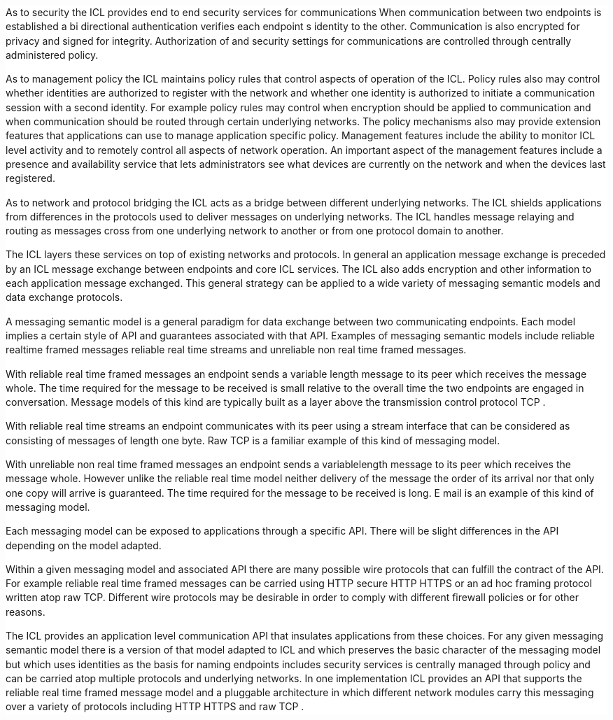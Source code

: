 As to security the ICL provides end to end security services for communications When communication between two endpoints is established a bi directional authentication verifies each endpoint s identity to the other. Communication is also encrypted for privacy and signed for integrity. Authorization of and security settings for communications are controlled through centrally administered policy.

As to management policy the ICL maintains policy rules that control aspects of operation of the ICL. Policy rules also may control whether identities are authorized to register with the network and whether one identity is authorized to initiate a communication session with a second identity. For example policy rules may control when encryption should be applied to communication and when communication should be routed through certain underlying networks. The policy mechanisms also may provide extension features that applications can use to manage application specific policy. Management features include the ability to monitor ICL level activity and to remotely control all aspects of network operation. An important aspect of the management features include a presence and availability service that lets administrators see what devices are currently on the network and when the devices last registered.

As to network and protocol bridging the ICL acts as a bridge between different underlying networks. The ICL shields applications from differences in the protocols used to deliver messages on underlying networks. The ICL handles message relaying and routing as messages cross from one underlying network to another or from one protocol domain to another.

The ICL layers these services on top of existing networks and protocols. In general an application message exchange is preceded by an ICL message exchange between endpoints and core ICL services. The ICL also adds encryption and other information to each application message exchanged. This general strategy can be applied to a wide variety of messaging semantic models and data exchange protocols.

A messaging semantic model is a general paradigm for data exchange between two communicating endpoints. Each model implies a certain style of API and guarantees associated with that API. Examples of messaging semantic models include reliable realtime framed messages reliable real time streams and unreliable non real time framed messages.

With reliable real time framed messages an endpoint sends a variable length message to its peer which receives the message whole. The time required for the message to be received is small relative to the overall time the two endpoints are engaged in conversation. Message models of this kind are typically built as a layer above the transmission control protocol TCP .

With reliable real time streams an endpoint communicates with its peer using a stream interface that can be considered as consisting of messages of length one byte. Raw TCP is a familiar example of this kind of messaging model.

With unreliable non real time framed messages an endpoint sends a variablelength message to its peer which receives the message whole. However unlike the reliable real time model neither delivery of the message the order of its arrival nor that only one copy will arrive is guaranteed. The time required for the message to be received is long. E mail is an example of this kind of messaging model.

Each messaging model can be exposed to applications through a specific API. There will be slight differences in the API depending on the model adapted.

Within a given messaging model and associated API there are many possible wire protocols that can fulfill the contract of the API. For example reliable real time framed messages can be carried using HTTP secure HTTP HTTPS or an ad hoc framing protocol written atop raw TCP. Different wire protocols may be desirable in order to comply with different firewall policies or for other reasons.

The ICL provides an application level communication API that insulates applications from these choices. For any given messaging semantic model there is a version of that model adapted to ICL and which preserves the basic character of the messaging model but which uses identities as the basis for naming endpoints includes security services is centrally managed through policy and can be carried atop multiple protocols and underlying networks. In one implementation ICL provides an API that supports the reliable real time framed message model and a pluggable architecture in which different network modules carry this messaging over a variety of protocols including HTTP HTTPS and raw TCP .
